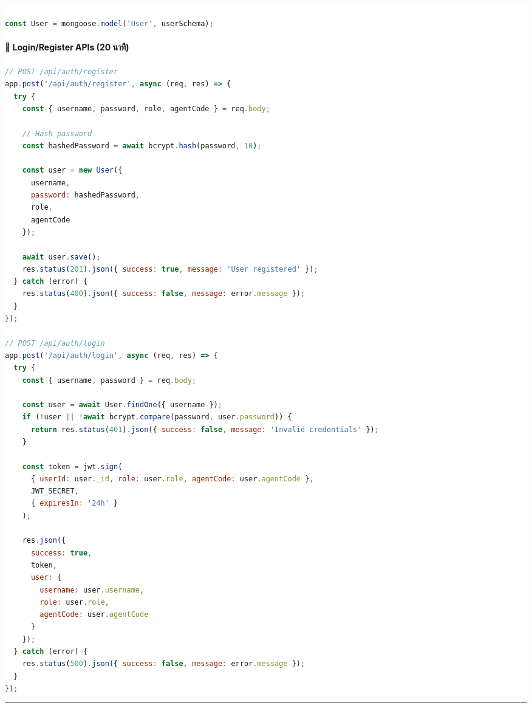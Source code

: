 ```javascript

const User = mongoose.model('User', userSchema);
```

#### 🚪 **Login/Register APIs (20 นาที)**
```javascript
// POST /api/auth/register
app.post('/api/auth/register', async (req, res) => {
  try {
    const { username, password, role, agentCode } = req.body;
    
    // Hash password
    const hashedPassword = await bcrypt.hash(password, 10);
    
    const user = new User({
      username,
      password: hashedPassword,
      role,
      agentCode
    });
    
    await user.save();
    res.status(201).json({ success: true, message: 'User registered' });
  } catch (error) {
    res.status(400).json({ success: false, message: error.message });
  }
});

// POST /api/auth/login
app.post('/api/auth/login', async (req, res) => {
  try {
    const { username, password } = req.body;
    
    const user = await User.findOne({ username });
    if (!user || !await bcrypt.compare(password, user.password)) {
      return res.status(401).json({ success: false, message: 'Invalid credentials' });
    }
    
    const token = jwt.sign(
      { userId: user._id, role: user.role, agentCode: user.agentCode },
      JWT_SECRET,
      { expiresIn: '24h' }
    );
    
    res.json({
      success: true,
      token,
      user: {
        username: user.username,
        role: user.role,
        agentCode: user.agentCode
      }
    });
  } catch (error) {
    res.status(500).json({ success: false, message: error.message });
  }
});
```

---